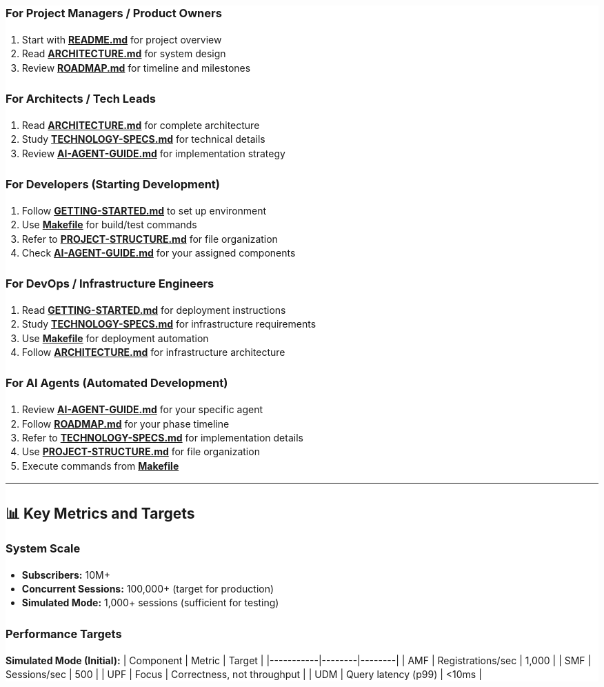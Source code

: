 ### For Project Managers / Product Owners
1. Start with **[README.md](README.md)** for project overview
2. Read **[ARCHITECTURE.md](ARCHITECTURE.md)** for system design
3. Review **[ROADMAP.md](ROADMAP.md)** for timeline and milestones

### For Architects / Tech Leads
1. Read **[ARCHITECTURE.md](ARCHITECTURE.md)** for complete architecture
2. Study **[TECHNOLOGY-SPECS.md](TECHNOLOGY-SPECS.md)** for technical details
3. Review **[AI-AGENT-GUIDE.md](AI-AGENT-GUIDE.md)** for implementation strategy

### For Developers (Starting Development)
1. Follow **[GETTING-STARTED.md](GETTING-STARTED.md)** to set up environment
2. Use **[Makefile](Makefile)** for build/test commands
3. Refer to **[PROJECT-STRUCTURE.md](PROJECT-STRUCTURE.md)** for file organization
4. Check **[AI-AGENT-GUIDE.md](AI-AGENT-GUIDE.md)** for your assigned components

### For DevOps / Infrastructure Engineers
1. Read **[GETTING-STARTED.md](GETTING-STARTED.md)** for deployment instructions
2. Study **[TECHNOLOGY-SPECS.md](TECHNOLOGY-SPECS.md)** for infrastructure requirements
3. Use **[Makefile](Makefile)** for deployment automation
4. Follow **[ARCHITECTURE.md](ARCHITECTURE.md)** for infrastructure architecture

### For AI Agents (Automated Development)
1. Review **[AI-AGENT-GUIDE.md](AI-AGENT-GUIDE.md)** for your specific agent
2. Follow **[ROADMAP.md](ROADMAP.md)** for your phase timeline
3. Refer to **[TECHNOLOGY-SPECS.md](TECHNOLOGY-SPECS.md)** for implementation details
4. Use **[PROJECT-STRUCTURE.md](PROJECT-STRUCTURE.md)** for file organization
5. Execute commands from **[Makefile](Makefile)**

---

## 📊 Key Metrics and Targets

### System Scale
- **Subscribers:** 10M+
- **Concurrent Sessions:** 100,000+ (target for production)
- **Simulated Mode:** 1,000+ sessions (sufficient for testing)

### Performance Targets

**Simulated Mode (Initial):**
| Component | Metric | Target |
|-----------|--------|--------|
| AMF | Registrations/sec | 1,000 |
| SMF | Sessions/sec | 500 |
| UPF | Focus | Correctness, not throughput |
| UDM | Query latency (p99) | <10ms |
